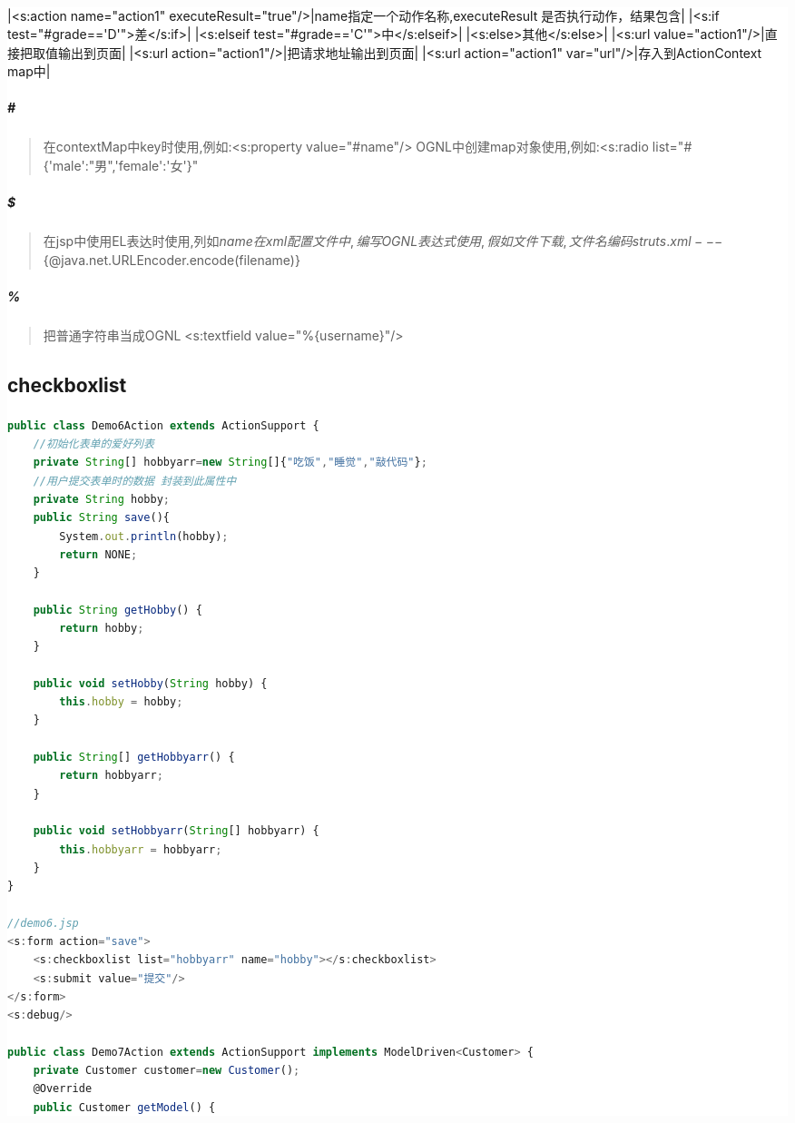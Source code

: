 |&lt;s:action name="action1" executeResult="true"/>|name指定一个动作名称,executeResult 是否执行动作，结果包含|
|&lt;s:if test="#grade=='D'">差</s:if>|
|&lt;s:elseif test="#grade=='C'">中</s:elseif>|
|&lt;s:else>其他</s:else>|
|&lt;s:url value="action1"/>|直接把取值输出到页面|
|&lt;s:url action="action1"/>|把请求地址输出到页面|
|&lt;s:url action="action1" var="url"/>|存入到ActionContext map中|

##### \#
> 在contextMap中key时使用,例如:<s:property value="#name"/>
> OGNL中创建map对象使用,例如:<s:radio list="#{'male':"男",'female':'女'}"
##### \$
> 在jsp中使用EL表达时使用,列如${name}
> 在xml配置文件中,编写OGNL表达式使用,假如文件下载,文件名编码
     struts.xml---${@java.net.URLEncoder.encode(filename)}
##### %
> 把普通字符串当成OGNL <s:textfield value="%{username}"/>

## checkboxlist
```javascript
public class Demo6Action extends ActionSupport {
    //初始化表单的爱好列表
    private String[] hobbyarr=new String[]{"吃饭","睡觉","敲代码"};
    //用户提交表单时的数据 封装到此属性中
    private String hobby;
    public String save(){
        System.out.println(hobby);
        return NONE;
    }

    public String getHobby() {
        return hobby;
    }

    public void setHobby(String hobby) {
        this.hobby = hobby;
    }

    public String[] getHobbyarr() {
        return hobbyarr;
    }

    public void setHobbyarr(String[] hobbyarr) {
        this.hobbyarr = hobbyarr;
    }
}

//demo6.jsp
<s:form action="save">
    <s:checkboxlist list="hobbyarr" name="hobby"></s:checkboxlist>
    <s:submit value="提交"/>
</s:form>
<s:debug/>

public class Demo7Action extends ActionSupport implements ModelDriven<Customer> {
    private Customer customer=new Customer();
    @Override
    public Customer getModel() {
```